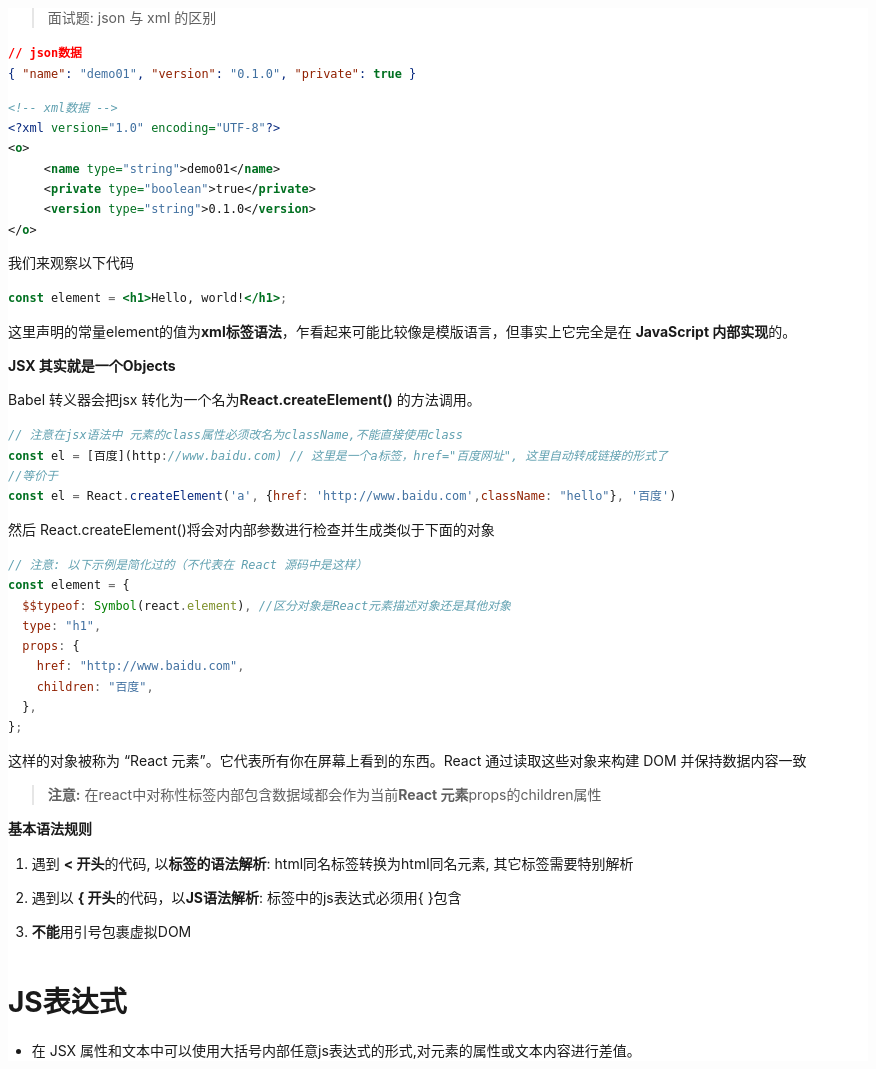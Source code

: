 >面试题: json 与 xml 的区别
```json
// json数据 
{ "name": "demo01", "version": "0.1.0", "private": true }
```
```xml
<!-- xml数据 -->
<?xml version="1.0" encoding="UTF-8"?>
<o>
     <name type="string">demo01</name>
     <private type="boolean">true</private>
     <version type="string">0.1.0</version>
</o> 
```
我们来观察以下代码
```jsx
const element = <h1>Hello, world!</h1>;
```
这里声明的常量element的值为**xml标签语法**，乍看起来可能比较像是模版语言，但事实上它完全是在 **JavaScript 内部实现**的。

**JSX 其实就是一个Objects**

Babel 转义器会把jsx 转化为一个名为**React.createElement()** 的方法调用。

```jsx
// 注意在jsx语法中 元素的class属性必须改名为className,不能直接使用class 
const el = [百度](http://www.baidu.com) // 这里是一个a标签，href="百度网址", 这里自动转成链接的形式了
//等价于 
const el = React.createElement('a', {href: 'http://www.baidu.com',className: "hello"}, '百度')
```
然后 React.createElement()将会对内部参数进行检查并生成类似于下面的对象
```jsx
// 注意: 以下示例是简化过的（不代表在 React 源码中是这样）
const element = {
  $$typeof: Symbol(react.element), //区分对象是React元素描述对象还是其他对象
  type: "h1",
  props: {
    href: "http://www.baidu.com",
    children: "百度",
  },
};
```
这样的对象被称为 “React 元素”。它代表所有你在屏幕上看到的东西。React 通过读取这些对象来构建 DOM 并保持数据内容一致

>**注意:** 在react中对称性标签内部包含数据域都会作为当前**React 元素**props的children属性

**基本语法规则**

1) 遇到 **< 开头**的代码, 以**标签的语法解析**: html同名标签转换为html同名元素, 其它标签需要特别解析

2) 遇到以 **{ 开头**的代码，以**JS语法解析**: 标签中的js表达式必须用{ }包含

3) **不能**用引号包裹虚拟DOM
# JS表达式
- 在 JSX 属性和文本中可以使用大括号内部任意js表达式的形式,对元素的属性或文本内容进行差值。
